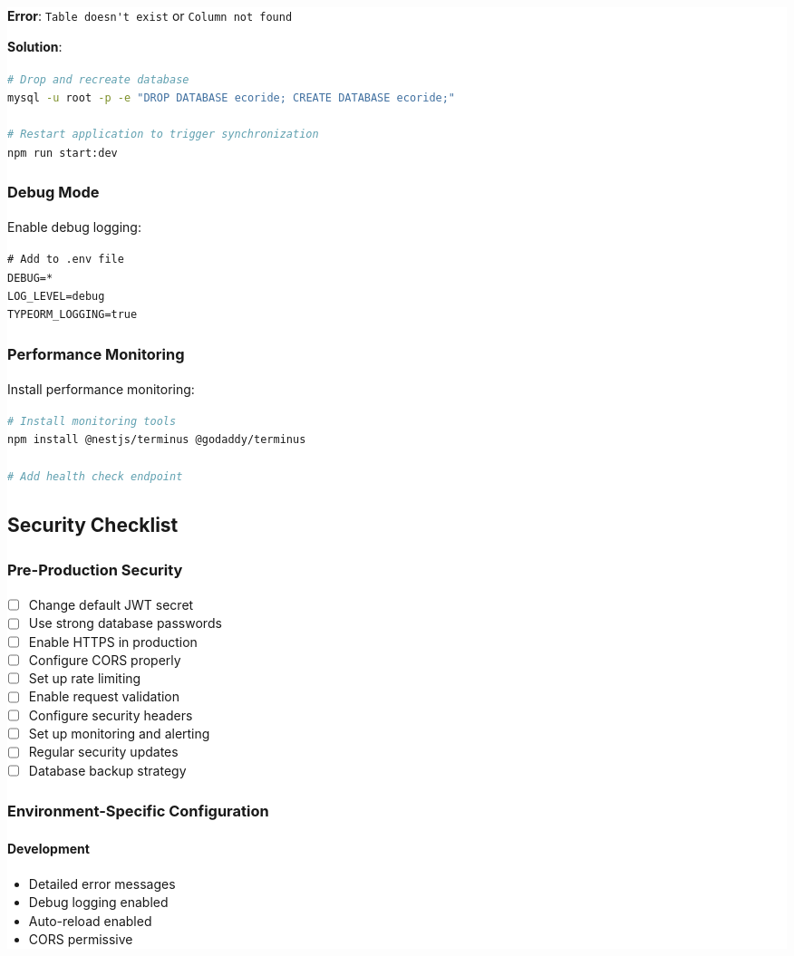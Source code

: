 **Error**: `Table doesn't exist` or `Column not found`

**Solution**:
```bash
# Drop and recreate database
mysql -u root -p -e "DROP DATABASE ecoride; CREATE DATABASE ecoride;"

# Restart application to trigger synchronization
npm run start:dev
```

### Debug Mode

Enable debug logging:

```env
# Add to .env file
DEBUG=*
LOG_LEVEL=debug
TYPEORM_LOGGING=true
```

### Performance Monitoring

Install performance monitoring:

```bash
# Install monitoring tools
npm install @nestjs/terminus @godaddy/terminus

# Add health check endpoint
```

## Security Checklist

### Pre-Production Security

- [ ] Change default JWT secret
- [ ] Use strong database passwords
- [ ] Enable HTTPS in production
- [ ] Configure CORS properly
- [ ] Set up rate limiting
- [ ] Enable request validation
- [ ] Configure security headers
- [ ] Set up monitoring and alerting
- [ ] Regular security updates
- [ ] Database backup strategy

### Environment-Specific Configuration

#### Development
- Detailed error messages
- Debug logging enabled
- Auto-reload enabled
- CORS permissive
